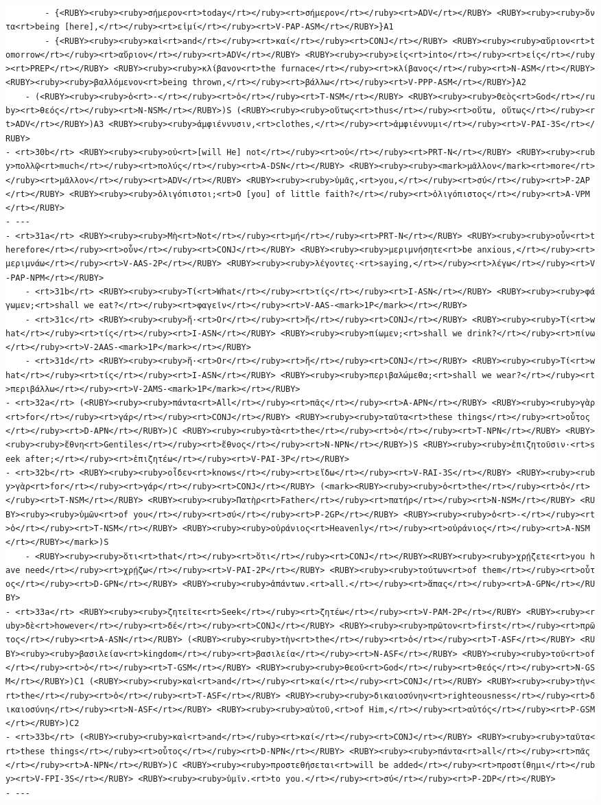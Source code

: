 			- {<RUBY><ruby><ruby>σήμερον<rt>today</rt></ruby><rt>σήμερον</rt></ruby><rt>ADV</rt></RUBY> <RUBY><ruby><ruby>ὄντα<rt>being [here]‚</rt></ruby><rt>εἰμί</rt></ruby><rt>V-PAP-ASM</rt></RUBY>}A1 
			- {<RUBY><ruby><ruby>καὶ<rt>and</rt></ruby><rt>καί</rt></ruby><rt>CONJ</rt></RUBY> <RUBY><ruby><ruby>αὔριον<rt>tomorrow</rt></ruby><rt>αὔριον</rt></ruby><rt>ADV</rt></RUBY> <RUBY><ruby><ruby>εἰς<rt>into</rt></ruby><rt>εἰς</rt></ruby><rt>PREP</rt></RUBY> <RUBY><ruby><ruby>κλίβανον<rt>the furnace</rt></ruby><rt>κλίβανος</rt></ruby><rt>N-ASM</rt></RUBY> <RUBY><ruby><ruby>βαλλόμενον<rt>being thrown‚</rt></ruby><rt>βάλλω</rt></ruby><rt>V-PPP-ASM</rt></RUBY>}A2 
		- (<RUBY><ruby><ruby>ὁ<rt>‑</rt></ruby><rt>ὁ</rt></ruby><rt>T-NSM</rt></RUBY> <RUBY><ruby><ruby>Θεὸς<rt>God</rt></ruby><rt>θεός</rt></ruby><rt>N-NSM</rt></RUBY>)S (<RUBY><ruby><ruby>οὕτως<rt>thus</rt></ruby><rt>οὕτω, οὕτως</rt></ruby><rt>ADV</rt></RUBY>)A3 <RUBY><ruby><ruby>ἀμφιέννυσιν‚<rt>clothes‚</rt></ruby><rt>ἀμφιέννυμι</rt></ruby><rt>V-PAI-3S</rt></RUBY> 
	- <rt>30b</rt> <RUBY><ruby><ruby>οὐ<rt>[will He] not</rt></ruby><rt>οὐ</rt></ruby><rt>PRT-N</rt></RUBY> <RUBY><ruby><ruby>πολλῷ<rt>much</rt></ruby><rt>πολύς</rt></ruby><rt>A-DSN</rt></RUBY> <RUBY><ruby><ruby><mark>μᾶλλον</mark><rt>more</rt></ruby><rt>μᾶλλον</rt></ruby><rt>ADV</rt></RUBY> <RUBY><ruby><ruby>ὑμᾶς‚<rt>you‚</rt></ruby><rt>σύ</rt></ruby><rt>P-2AP</rt></RUBY> <RUBY><ruby><ruby>ὀλιγόπιστοι;<rt>O [you] of little faith?</rt></ruby><rt>ὀλιγόπιστος</rt></ruby><rt>A-VPM</rt></RUBY> 
	- ---
	- <rt>31a</rt> <RUBY><ruby><ruby>Μὴ<rt>Not</rt></ruby><rt>μή</rt></ruby><rt>PRT-N</rt></RUBY> <RUBY><ruby><ruby>οὖν<rt>therefore</rt></ruby><rt>οὖν</rt></ruby><rt>CONJ</rt></RUBY> <RUBY><ruby><ruby>μεριμνήσητε<rt>be anxious‚</rt></ruby><rt>μεριμνάω</rt></ruby><rt>V-AAS-2P</rt></RUBY> <RUBY><ruby><ruby>λέγοντες·<rt>saying‚</rt></ruby><rt>λέγω</rt></ruby><rt>V-PAP-NPM</rt></RUBY> 
		- <rt>31b</rt> <RUBY><ruby><ruby>Τί<rt>What</rt></ruby><rt>τίς</rt></ruby><rt>I-ASN</rt></RUBY> <RUBY><ruby><ruby>φάγωμεν;<rt>shall we eat?</rt></ruby><rt>φαγεῖν</rt></ruby><rt>V-AAS-<mark>1P</mark></rt></RUBY> 
		- <rt>31c</rt> <RUBY><ruby><ruby>ἤ·<rt>Or</rt></ruby><rt>ἤ</rt></ruby><rt>CONJ</rt></RUBY> <RUBY><ruby><ruby>Τί<rt>what</rt></ruby><rt>τίς</rt></ruby><rt>I-ASN</rt></RUBY> <RUBY><ruby><ruby>πίωμεν;<rt>shall we drink?</rt></ruby><rt>πίνω</rt></ruby><rt>V-2AAS-<mark>1P</mark></rt></RUBY> 
		- <rt>31d</rt> <RUBY><ruby><ruby>ἤ·<rt>Or</rt></ruby><rt>ἤ</rt></ruby><rt>CONJ</rt></RUBY> <RUBY><ruby><ruby>Τί<rt>what</rt></ruby><rt>τίς</rt></ruby><rt>I-ASN</rt></RUBY> <RUBY><ruby><ruby>περιβαλώμεθα;<rt>shall we wear?</rt></ruby><rt>περιβάλλω</rt></ruby><rt>V-2AMS-<mark>1P</mark></rt></RUBY> 
	- <rt>32a</rt> (<RUBY><ruby><ruby>πάντα<rt>All</rt></ruby><rt>πᾶς</rt></ruby><rt>A-APN</rt></RUBY> <RUBY><ruby><ruby>γὰρ<rt>for</rt></ruby><rt>γάρ</rt></ruby><rt>CONJ</rt></RUBY> <RUBY><ruby><ruby>ταῦτα<rt>these things</rt></ruby><rt>οὗτος</rt></ruby><rt>D-APN</rt></RUBY>)C <RUBY><ruby><ruby>τὰ<rt>the</rt></ruby><rt>ὁ</rt></ruby><rt>T-NPN</rt></RUBY> <RUBY><ruby><ruby>ἔθνη<rt>Gentiles</rt></ruby><rt>ἔθνος</rt></ruby><rt>N-NPN</rt></RUBY>)S <RUBY><ruby><ruby>ἐπιζητοῦσιν·<rt>seek after;</rt></ruby><rt>ἐπιζητέω</rt></ruby><rt>V-PAI-3P</rt></RUBY> 
	- <rt>32b</rt> <RUBY><ruby><ruby>οἶδεν<rt>knows</rt></ruby><rt>εἴδω</rt></ruby><rt>V-RAI-3S</rt></RUBY> <RUBY><ruby><ruby>γὰρ<rt>for</rt></ruby><rt>γάρ</rt></ruby><rt>CONJ</rt></RUBY> (<mark><RUBY><ruby><ruby>ὁ<rt>the</rt></ruby><rt>ὁ</rt></ruby><rt>T-NSM</rt></RUBY> <RUBY><ruby><ruby>Πατὴρ<rt>Father</rt></ruby><rt>πατήρ</rt></ruby><rt>N-NSM</rt></RUBY> <RUBY><ruby><ruby>ὑμῶν<rt>of you</rt></ruby><rt>σύ</rt></ruby><rt>P-2GP</rt></RUBY> <RUBY><ruby><ruby>ὁ<rt>‑</rt></ruby><rt>ὁ</rt></ruby><rt>T-NSM</rt></RUBY> <RUBY><ruby><ruby>οὐράνιος<rt>Heavenly</rt></ruby><rt>οὐράνιος</rt></ruby><rt>A-NSM</rt></RUBY></mark>)S 
		- <RUBY><ruby><ruby>ὅτι<rt>that</rt></ruby><rt>ὅτι</rt></ruby><rt>CONJ</rt></RUBY><RUBY><ruby><ruby>χρῄζετε<rt>you have need</rt></ruby><rt>χρῄζω</rt></ruby><rt>V-PAI-2P</rt></RUBY> <RUBY><ruby><ruby>τούτων<rt>of them</rt></ruby><rt>οὗτος</rt></ruby><rt>D-GPN</rt></RUBY> <RUBY><ruby><ruby>ἁπάντων.<rt>all.</rt></ruby><rt>ἅπας</rt></ruby><rt>A-GPN</rt></RUBY>
	- <rt>33a</rt> <RUBY><ruby><ruby>ζητεῖτε<rt>Seek</rt></ruby><rt>ζητέω</rt></ruby><rt>V-PAM-2P</rt></RUBY> <RUBY><ruby><ruby>δὲ<rt>however</rt></ruby><rt>δέ</rt></ruby><rt>CONJ</rt></RUBY> <RUBY><ruby><ruby>πρῶτον<rt>first</rt></ruby><rt>πρῶτος</rt></ruby><rt>A-ASN</rt></RUBY> (<RUBY><ruby><ruby>τὴν<rt>the</rt></ruby><rt>ὁ</rt></ruby><rt>T-ASF</rt></RUBY> <RUBY><ruby><ruby>βασιλείαν<rt>kingdom</rt></ruby><rt>βασιλεία</rt></ruby><rt>N-ASF</rt></RUBY> <RUBY><ruby><ruby>τοῦ<rt>of</rt></ruby><rt>ὁ</rt></ruby><rt>T-GSM</rt></RUBY> <RUBY><ruby><ruby>θεοῦ<rt>God</rt></ruby><rt>θεός</rt></ruby><rt>N-GSM</rt></RUBY>)C1 (<RUBY><ruby><ruby>καὶ<rt>and</rt></ruby><rt>καί</rt></ruby><rt>CONJ</rt></RUBY> <RUBY><ruby><ruby>τὴν<rt>the</rt></ruby><rt>ὁ</rt></ruby><rt>T-ASF</rt></RUBY> <RUBY><ruby><ruby>δικαιοσύνην<rt>righteousness</rt></ruby><rt>δικαιοσύνη</rt></ruby><rt>N-ASF</rt></RUBY> <RUBY><ruby><ruby>αὐτοῦ‚<rt>of Him‚</rt></ruby><rt>αὐτός</rt></ruby><rt>P-GSM</rt></RUBY>)C2 
	- <rt>33b</rt> (<RUBY><ruby><ruby>καὶ<rt>and</rt></ruby><rt>καί</rt></ruby><rt>CONJ</rt></RUBY> <RUBY><ruby><ruby>ταῦτα<rt>these things</rt></ruby><rt>οὗτος</rt></ruby><rt>D-NPN</rt></RUBY> <RUBY><ruby><ruby>πάντα<rt>all</rt></ruby><rt>πᾶς</rt></ruby><rt>A-NPN</rt></RUBY>)C <RUBY><ruby><ruby>προστεθήσεται<rt>will be added</rt></ruby><rt>προστίθημι</rt></ruby><rt>V-FPI-3S</rt></RUBY> <RUBY><ruby><ruby>ὑμῖν.<rt>to you.</rt></ruby><rt>σύ</rt></ruby><rt>P-2DP</rt></RUBY> 
	- ---